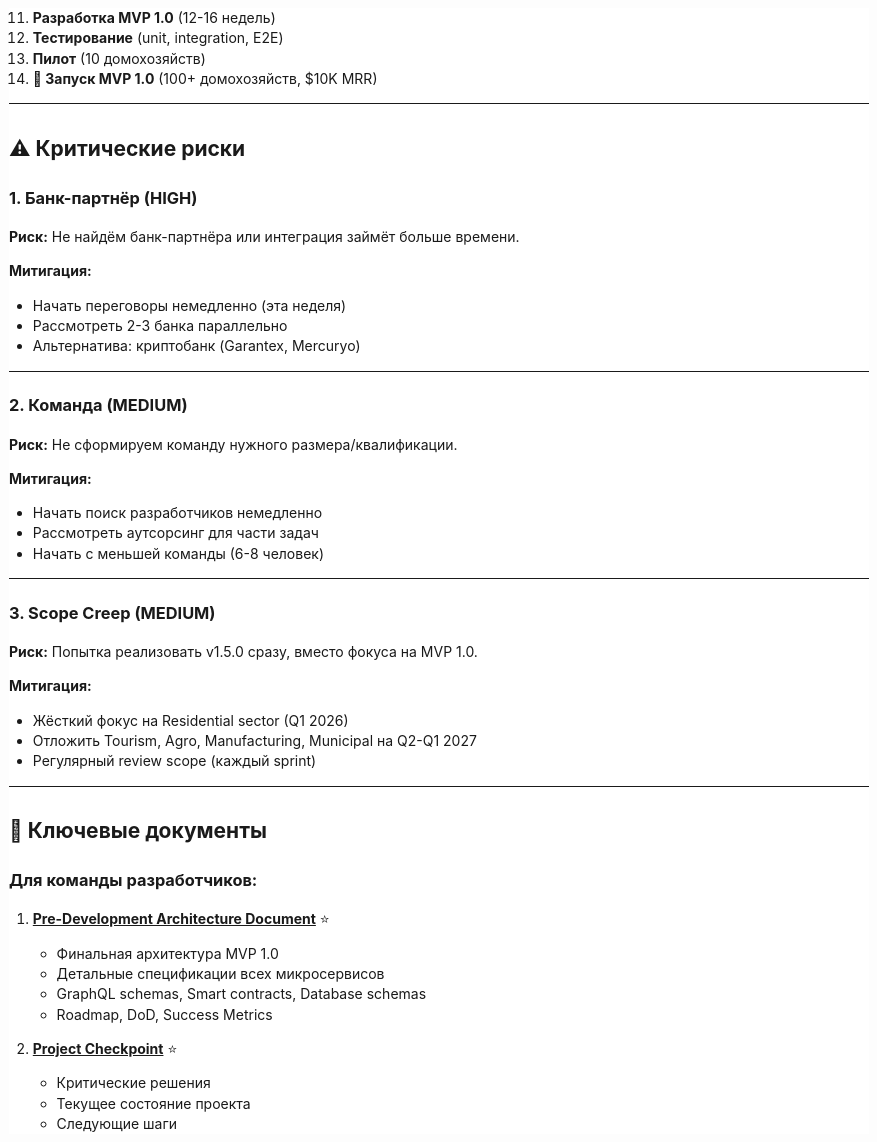 11. **Разработка MVP 1.0** (12-16 недель)
12. **Тестирование** (unit, integration, E2E)
13. **Пилот** (10 домохозяйств)
14. **🚀 Запуск MVP 1.0** (100+ домохозяйств, $10K MRR)

---

## ⚠️ Критические риски

### 1. Банк-партнёр (HIGH)

**Риск:** Не найдём банк-партнёра или интеграция займёт больше времени.

**Митигация:**
- Начать переговоры немедленно (эта неделя)
- Рассмотреть 2-3 банка параллельно
- Альтернатива: криптобанк (Garantex, Mercuryo)

---

### 2. Команда (MEDIUM)

**Риск:** Не сформируем команду нужного размера/квалификации.

**Митигация:**
- Начать поиск разработчиков немедленно
- Рассмотреть аутсорсинг для части задач
- Начать с меньшей команды (6-8 человек)

---

### 3. Scope Creep (MEDIUM)

**Риск:** Попытка реализовать v1.5.0 сразу, вместо фокуса на MVP 1.0.

**Митигация:**
- Жёсткий фокус на Residential sector (Q1 2026)
- Отложить Tourism, Agro, Manufacturing, Municipal на Q2-Q1 2027
- Регулярный review scope (каждый sprint)

---

## 📝 Ключевые документы

### Для команды разработчиков:

1. **[Pre-Development Architecture Document](docs/architecture/pre-development-architecture.md)** ⭐
   - Финальная архитектура MVP 1.0
   - Детальные спецификации всех микросервисов
   - GraphQL schemas, Smart contracts, Database schemas
   - Roadmap, DoD, Success Metrics

2. **[Project Checkpoint](docs/analysis/2025-10-16_project-checkpoint.md)** ⭐
   - Критические решения
   - Текущее состояние проекта
   - Следующие шаги
